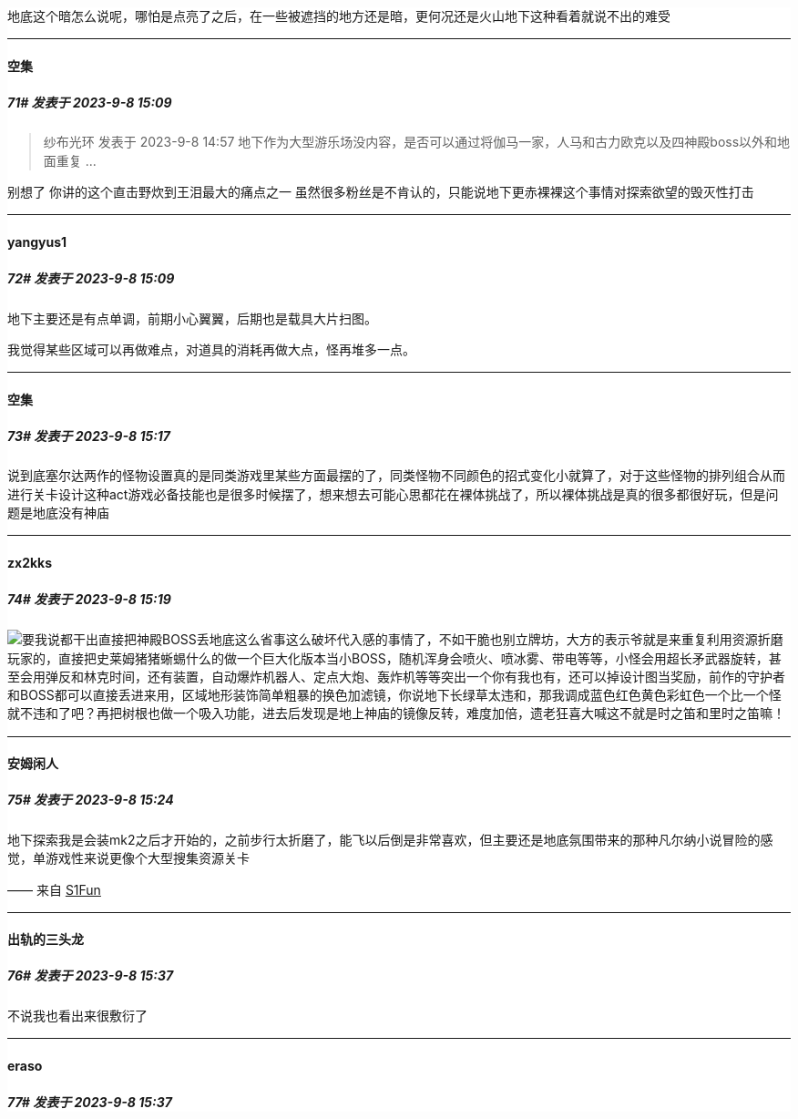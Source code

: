 地底这个暗怎么说呢，哪怕是点亮了之后，在一些被遮挡的地方还是暗，更何况还是火山地下这种看着就说不出的难受

*****

####  空集  
##### 71#       发表于 2023-9-8 15:09

<blockquote>纱布光环 发表于 2023-9-8 14:57
地下作为大型游乐场没内容，是否可以通过将伽马一家，人马和古力欧克以及四神殿boss以外和地面重复 ...</blockquote>
别想了 你讲的这个直击野炊到王泪最大的痛点之一 虽然很多粉丝是不肯认的，只能说地下更赤裸裸这个事情对探索欲望的毁灭性打击

*****

####  yangyus1  
##### 72#       发表于 2023-9-8 15:09

地下主要还是有点单调，前期小心翼翼，后期也是载具大片扫图。

我觉得某些区域可以再做难点，对道具的消耗再做大点，怪再堆多一点。


*****

####  空集  
##### 73#       发表于 2023-9-8 15:17

说到底塞尔达两作的怪物设置真的是同类游戏里某些方面最摆的了，同类怪物不同颜色的招式变化小就算了，对于这些怪物的排列组合从而进行关卡设计这种act游戏必备技能也是很多时候摆了，想来想去可能心思都花在裸体挑战了，所以裸体挑战是真的很多都很好玩，但是问题是地底没有神庙

*****

####  zx2kks  
##### 74#       发表于 2023-9-8 15:19

<img src="https://static.saraba1st.com/image/smiley/face2017/037.png" referrerpolicy="no-referrer">要我说都干出直接把神殿BOSS丢地底这么省事这么破坏代入感的事情了，不如干脆也别立牌坊，大方的表示爷就是来重复利用资源折磨玩家的，直接把史莱姆猪猪蜥蜴什么的做一个巨大化版本当小BOSS，随机浑身会喷火、喷冰雾、带电等等，小怪会用超长矛武器旋转，甚至会用弹反和林克时间，还有装置，自动爆炸机器人、定点大炮、轰炸机等等突出一个你有我也有，还可以掉设计图当奖励，前作的守护者和BOSS都可以直接丢进来用，区域地形装饰简单粗暴的换色加滤镜，你说地下长绿草太违和，那我调成蓝色红色黄色彩虹色一个比一个怪就不违和了吧？再把树根也做一个吸入功能，进去后发现是地上神庙的镜像反转，难度加倍，遗老狂喜大喊这不就是时之笛和里时之笛嘛！

*****

####  安姆闲人  
##### 75#       发表于 2023-9-8 15:24

地下探索我是会装mk2之后才开始的，之前步行太折磨了，能飞以后倒是非常喜欢，但主要还是地底氛围带来的那种凡尔纳小说冒险的感觉，单游戏性来说更像个大型搜集资源关卡

—— 来自 [S1Fun](https://s1fun.koalcat.com)


*****

####  出轨的三头龙  
##### 76#       发表于 2023-9-8 15:37

不说我也看出来很敷衍了

*****

####  eraso  
##### 77#       发表于 2023-9-8 15:37

